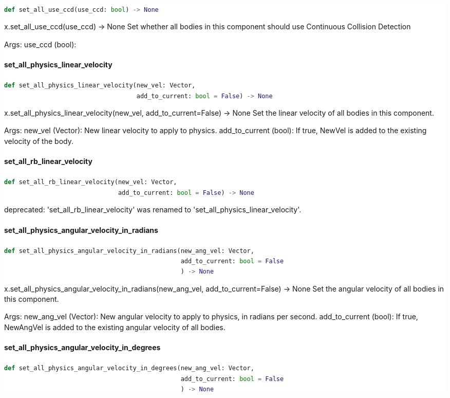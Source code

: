 ```python
def set_all_use_ccd(use_ccd: bool) -> None
```

x.set_all_use_ccd(use_ccd) -> None
Set whether all bodies in this component should use Continuous Collision Detection

Args:
    use_ccd (bool):

<a id="unreal.PrimitiveComponent.set_all_physics_linear_velocity"></a>

#### set_all_physics_linear_velocity

```python
def set_all_physics_linear_velocity(new_vel: Vector,
                                    add_to_current: bool = False) -> None
```

x.set_all_physics_linear_velocity(new_vel, add_to_current=False) -> None
Set the linear velocity of all bodies in this component.

Args:
    new_vel (Vector): New linear velocity to apply to physics.
    add_to_current (bool): If true, NewVel is added to the existing velocity of the body.

<a id="unreal.PrimitiveComponent.set_all_rb_linear_velocity"></a>

#### set_all_rb_linear_velocity

```python
def set_all_rb_linear_velocity(new_vel: Vector,
                               add_to_current: bool = False) -> None
```

deprecated: 'set_all_rb_linear_velocity' was renamed to 'set_all_physics_linear_velocity'.

<a id="unreal.PrimitiveComponent.set_all_physics_angular_velocity_in_radians"></a>

#### set_all_physics_angular_velocity_in_radians

```python
def set_all_physics_angular_velocity_in_radians(new_ang_vel: Vector,
                                                add_to_current: bool = False
                                                ) -> None
```

x.set_all_physics_angular_velocity_in_radians(new_ang_vel, add_to_current=False) -> None
Set the angular velocity of all bodies in this component.

Args:
    new_ang_vel (Vector): New angular velocity to apply to physics, in radians per second.
    add_to_current (bool): If true, NewAngVel is added to the existing angular velocity of all bodies.

<a id="unreal.PrimitiveComponent.set_all_physics_angular_velocity_in_degrees"></a>

#### set_all_physics_angular_velocity_in_degrees

```python
def set_all_physics_angular_velocity_in_degrees(new_ang_vel: Vector,
                                                add_to_current: bool = False
                                                ) -> None
```
